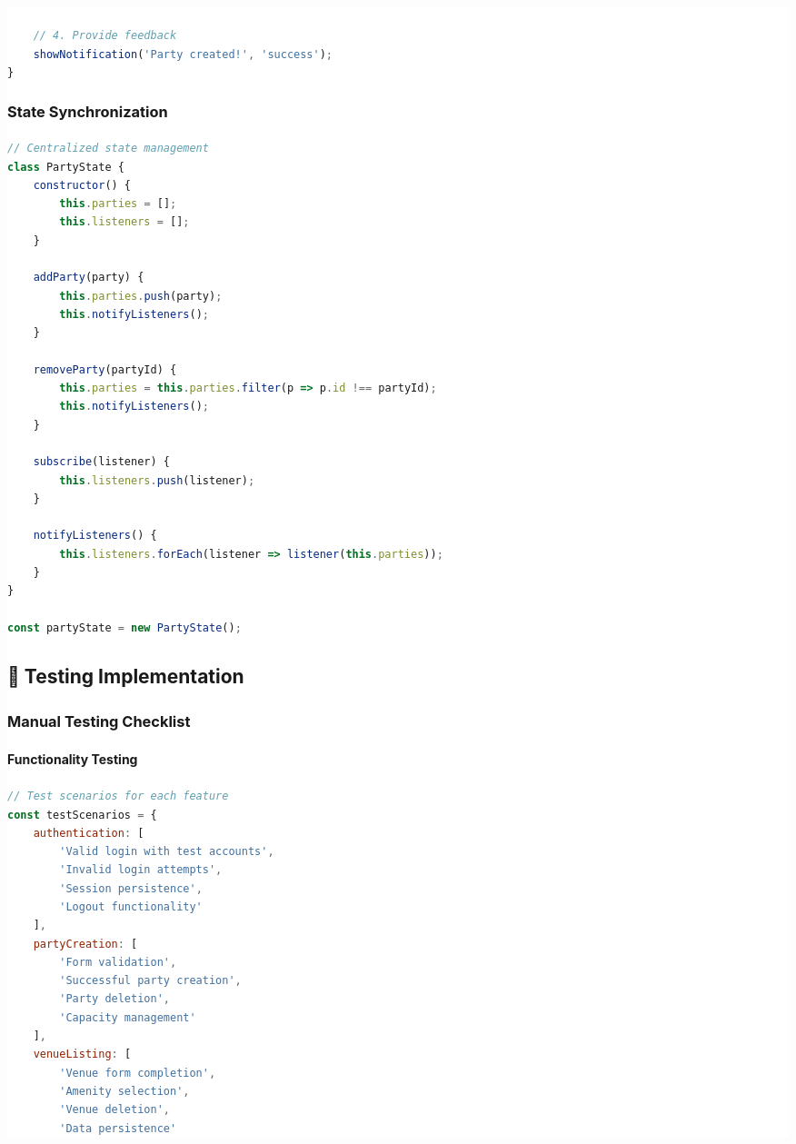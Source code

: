 ```javascript
    
    // 4. Provide feedback
    showNotification('Party created!', 'success');
}
```

### State Synchronization
```javascript
// Centralized state management
class PartyState {
    constructor() {
        this.parties = [];
        this.listeners = [];
    }
    
    addParty(party) {
        this.parties.push(party);
        this.notifyListeners();
    }
    
    removeParty(partyId) {
        this.parties = this.parties.filter(p => p.id !== partyId);
        this.notifyListeners();
    }
    
    subscribe(listener) {
        this.listeners.push(listener);
    }
    
    notifyListeners() {
        this.listeners.forEach(listener => listener(this.parties));
    }
}

const partyState = new PartyState();
```

## 🧪 Testing Implementation

### Manual Testing Checklist

#### Functionality Testing
```javascript
// Test scenarios for each feature
const testScenarios = {
    authentication: [
        'Valid login with test accounts',
        'Invalid login attempts',
        'Session persistence',
        'Logout functionality'
    ],
    partyCreation: [
        'Form validation',
        'Successful party creation',
        'Party deletion',
        'Capacity management'
    ],
    venueListing: [
        'Venue form completion',
        'Amenity selection',
        'Venue deletion',
        'Data persistence'
```